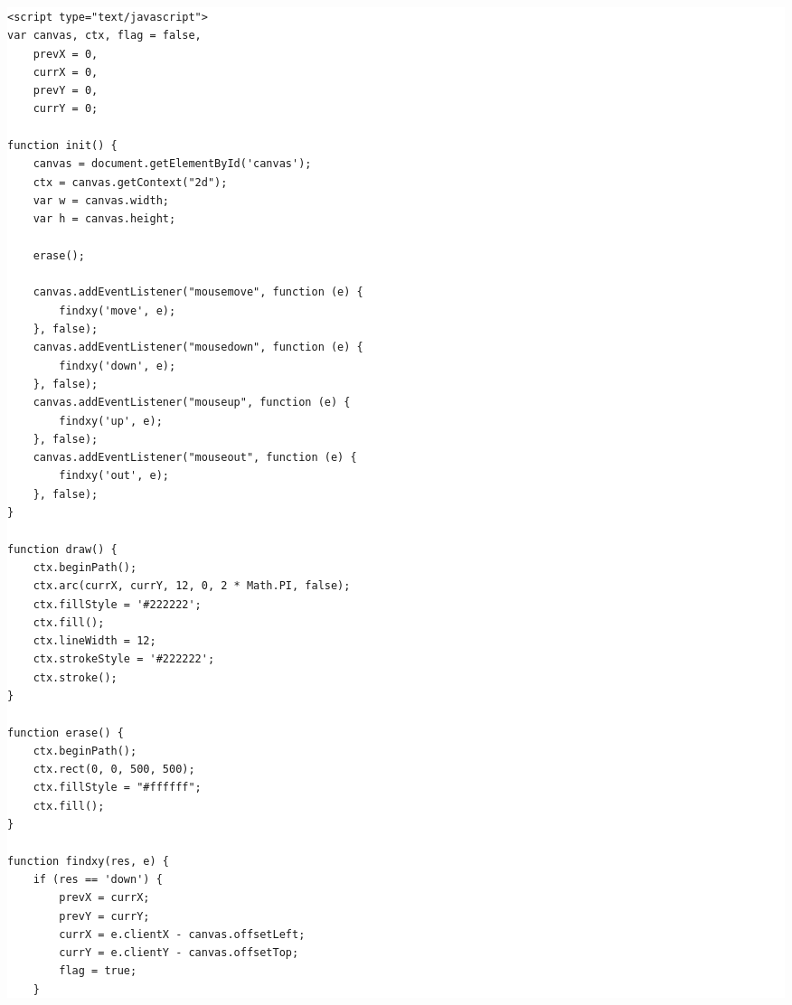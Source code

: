 	<script type="text/javascript">
	var canvas, ctx, flag = false,
	    prevX = 0,
	    currX = 0,
	    prevY = 0,
	    currY = 0;
	
	function init() {
	    canvas = document.getElementById('canvas');
	    ctx = canvas.getContext("2d");
	    var w = canvas.width;
	    var h = canvas.height;
		
	    erase();
	
	    canvas.addEventListener("mousemove", function (e) {
	        findxy('move', e);
	    }, false);
	    canvas.addEventListener("mousedown", function (e) {
	        findxy('down', e);
	    }, false);
	    canvas.addEventListener("mouseup", function (e) {
	        findxy('up', e);
	    }, false);
	    canvas.addEventListener("mouseout", function (e) {
	        findxy('out', e);
	    }, false);
	}
	
	function draw() {
	    ctx.beginPath();
	    ctx.arc(currX, currY, 12, 0, 2 * Math.PI, false);
	    ctx.fillStyle = '#222222';
	    ctx.fill();
	    ctx.lineWidth = 12;
	    ctx.strokeStyle = '#222222';
	    ctx.stroke();
	}
	
	function erase() {
	    ctx.beginPath();
	    ctx.rect(0, 0, 500, 500);
	    ctx.fillStyle = "#ffffff";
	    ctx.fill();
	}
	
	function findxy(res, e) {
	    if (res == 'down') {
	        prevX = currX;
	        prevY = currY;
	        currX = e.clientX - canvas.offsetLeft;
	        currY = e.clientY - canvas.offsetTop;
	        flag = true;
	    }
	